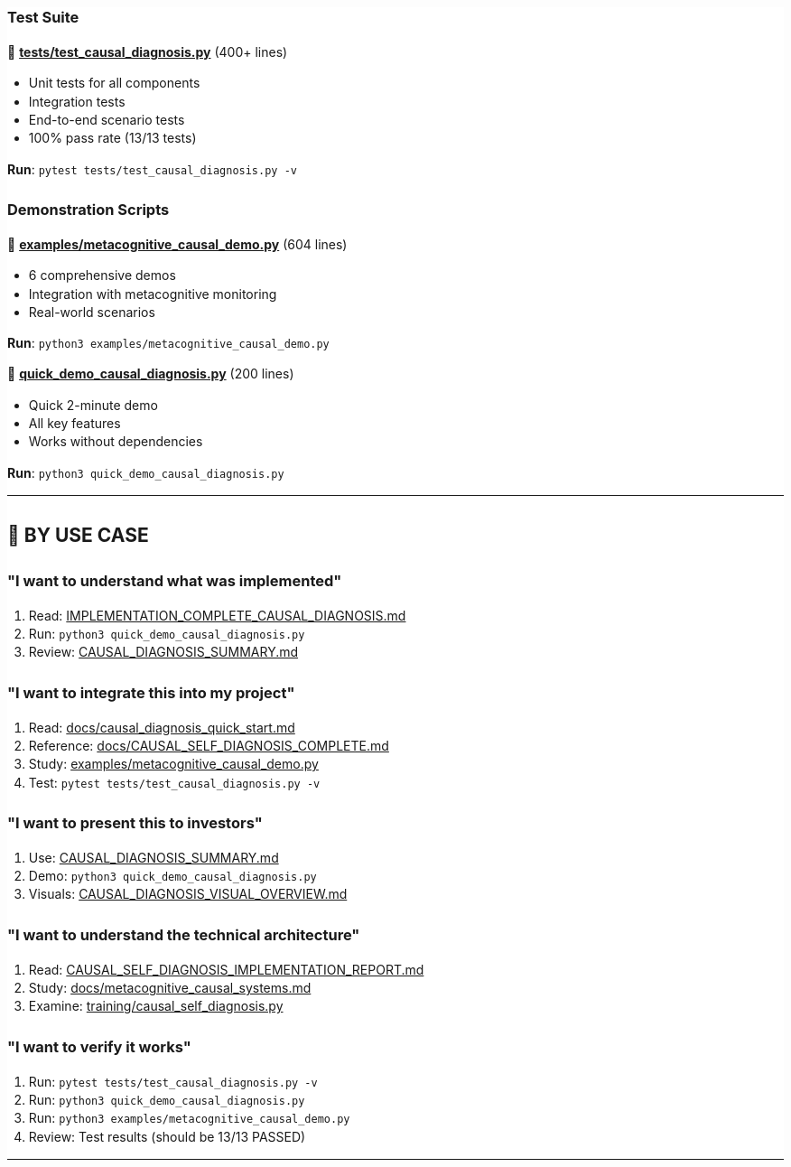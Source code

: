 ### Test Suite
📁 **[tests/test_causal_diagnosis.py](tests/test_causal_diagnosis.py)** (400+ lines)
- Unit tests for all components
- Integration tests
- End-to-end scenario tests
- 100% pass rate (13/13 tests)

**Run**: `pytest tests/test_causal_diagnosis.py -v`

### Demonstration Scripts
📁 **[examples/metacognitive_causal_demo.py](examples/metacognitive_causal_demo.py)** (604 lines)
- 6 comprehensive demos
- Integration with metacognitive monitoring
- Real-world scenarios

**Run**: `python3 examples/metacognitive_causal_demo.py`

📁 **[quick_demo_causal_diagnosis.py](quick_demo_causal_diagnosis.py)** (200 lines)
- Quick 2-minute demo
- All key features
- Works without dependencies

**Run**: `python3 quick_demo_causal_diagnosis.py`

---

## 🎯 BY USE CASE

### "I want to understand what was implemented"
1. Read: [IMPLEMENTATION_COMPLETE_CAUSAL_DIAGNOSIS.md](IMPLEMENTATION_COMPLETE_CAUSAL_DIAGNOSIS.md)
2. Run: `python3 quick_demo_causal_diagnosis.py`
3. Review: [CAUSAL_DIAGNOSIS_SUMMARY.md](CAUSAL_DIAGNOSIS_SUMMARY.md)

### "I want to integrate this into my project"
1. Read: [docs/causal_diagnosis_quick_start.md](docs/causal_diagnosis_quick_start.md)
2. Reference: [docs/CAUSAL_SELF_DIAGNOSIS_COMPLETE.md](docs/CAUSAL_SELF_DIAGNOSIS_COMPLETE.md)
3. Study: [examples/metacognitive_causal_demo.py](examples/metacognitive_causal_demo.py)
4. Test: `pytest tests/test_causal_diagnosis.py -v`

### "I want to present this to investors"
1. Use: [CAUSAL_DIAGNOSIS_SUMMARY.md](CAUSAL_DIAGNOSIS_SUMMARY.md)
2. Demo: `python3 quick_demo_causal_diagnosis.py`
3. Visuals: [CAUSAL_DIAGNOSIS_VISUAL_OVERVIEW.md](CAUSAL_DIAGNOSIS_VISUAL_OVERVIEW.md)

### "I want to understand the technical architecture"
1. Read: [CAUSAL_SELF_DIAGNOSIS_IMPLEMENTATION_REPORT.md](CAUSAL_SELF_DIAGNOSIS_IMPLEMENTATION_REPORT.md)
2. Study: [docs/metacognitive_causal_systems.md](docs/metacognitive_causal_systems.md)
3. Examine: [training/causal_self_diagnosis.py](training/causal_self_diagnosis.py)

### "I want to verify it works"
1. Run: `pytest tests/test_causal_diagnosis.py -v`
2. Run: `python3 quick_demo_causal_diagnosis.py`
3. Run: `python3 examples/metacognitive_causal_demo.py`
4. Review: Test results (should be 13/13 PASSED)

---